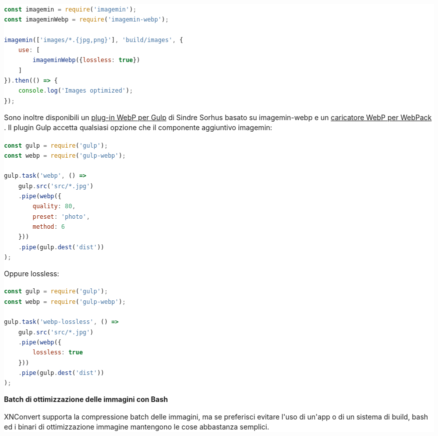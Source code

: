 ```js
const imagemin = require('imagemin');
const imageminWebp = require('imagemin-webp');

imagemin(['images/*.{jpg,png}'], 'build/images', {
    use: [
        imageminWebp({lossless: true})
    ]
}).then(() => {
    console.log('Images optimized');
});
```

Sono inoltre disponibili un [plug-in WebP per
Gulp](https://github.com/sindresorhus/gulp-webp) di Sindre Sorhus basato su
imagemin-webp e un [caricatore WebP per
WebPack](https://www.npmjs.com/package/webp-loader) . Il plugin Gulp accetta
qualsiasi opzione che il componente aggiuntivo imagemin:

```js
const gulp = require('gulp');
const webp = require('gulp-webp');

gulp.task('webp', () =>
    gulp.src('src/*.jpg')
    .pipe(webp({
        quality: 80,
        preset: 'photo',
        method: 6
    }))
    .pipe(gulp.dest('dist'))
);
```

Oppure lossless:

```js
const gulp = require('gulp');
const webp = require('gulp-webp');

gulp.task('webp-lossless', () =>
    gulp.src('src/*.jpg')
    .pipe(webp({
        lossless: true
    }))
    .pipe(gulp.dest('dist'))
);
```

**Batch di ottimizzazione delle immagini con Bash**

XNConvert supporta la compressione batch delle immagini, ma se preferisci
evitare l'uso di un'app o di un sistema di build, bash ed i binari di
ottimizzazione immagine mantengono le cose abbastanza semplici.
